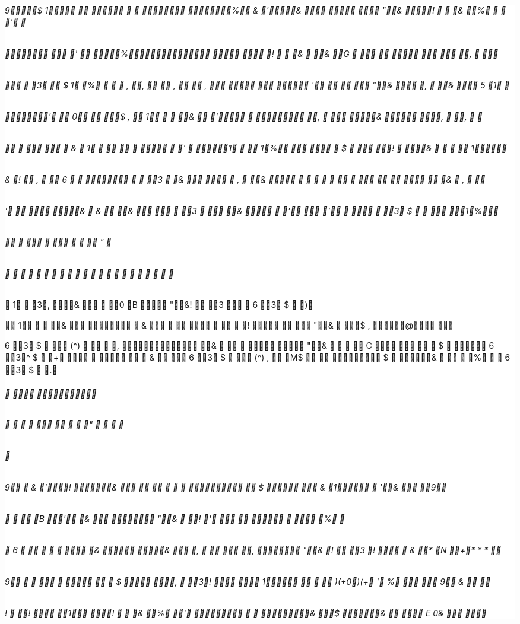 ###### 9$ 1      % & '&    "& !   & %   '  

######   '  %   !   &  & G       ,   

######   3  $ 1 %    , ,   ,   ,     '    "&  ,  &  5 1  

###### '  0  $ ,  1   &  '   ,   &  ,  ,   

######      &  1       '     1   1%    $   !  &     1 

###### & !  ,   6      3  &    ,  &              &  ,   

###### '   &  &  &    3    &   '  '    3 $    1% 

######         "  

######                       

  1  3, &   0 B  "&!  3   6 3 $  ) 

  1   &    &        !    "&  $ , @  

6 3 $   (^)    ,  &      "&     C     $   6 3^ $  +      &   6 3 $   (^) ,  M$    $  &    %   6 3 $  . 


######    

######         "     

######  

###### 9  & '! &         $   & 1  '&  9 

######    B ' &   "&  ! '      %  

######  6       &  &  ,     ,  "& !  3 !   & * N +* * *  

###### 9        $  ,  3!   1    )(+0)(+ ' %   9 &   

###### !  !  1 !   & % '    & $ &   E 0&   
